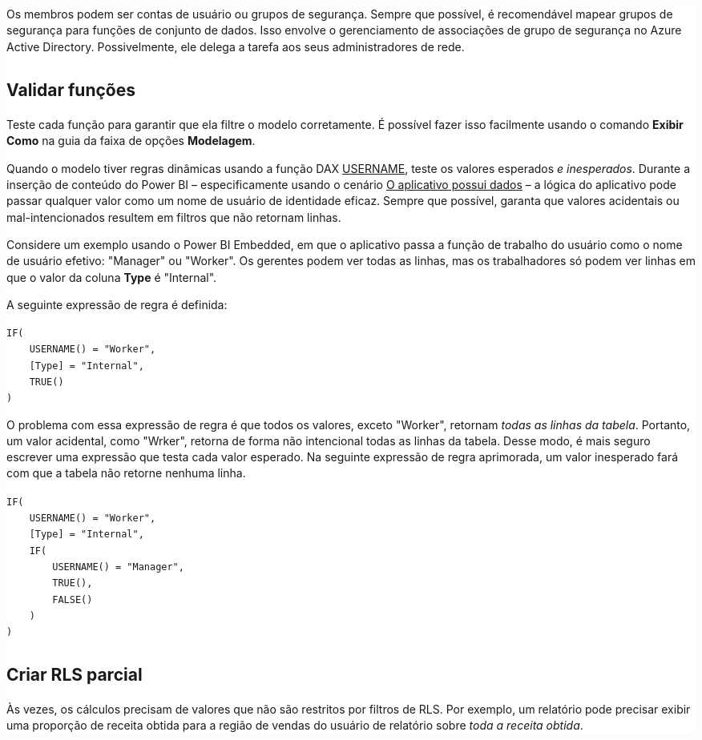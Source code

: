 Os membros podem ser contas de usuário ou grupos de segurança. Sempre que possível, é recomendável mapear grupos de segurança para funções de conjunto de dados. Isso envolve o gerenciamento de associações de grupo de segurança no Azure Active Directory. Possivelmente, ele delega a tarefa aos seus administradores de rede.

## <a name="validate-roles"></a>Validar funções

Teste cada função para garantir que ela filtre o modelo corretamente. É possível fazer isso facilmente usando o comando **Exibir Como** na guia da faixa de opções **Modelagem**.

Quando o modelo tiver regras dinâmicas usando a função DAX [USERNAME](https://docs.microsoft.com/dax/username-function-dax), teste os valores esperados _e inesperados_. Durante a inserção de conteúdo do Power BI – especificamente usando o cenário [O aplicativo possui dados](../developer/embedded/embedding.md#embedding-for-your-customers) – a lógica do aplicativo pode passar qualquer valor como um nome de usuário de identidade eficaz. Sempre que possível, garanta que valores acidentais ou mal-intencionados resultem em filtros que não retornam linhas.

Considere um exemplo usando o Power BI Embedded, em que o aplicativo passa a função de trabalho do usuário como o nome de usuário efetivo: "Manager" ou "Worker". Os gerentes podem ver todas as linhas, mas os trabalhadores só podem ver linhas em que o valor da coluna **Type** é "Internal".

A seguinte expressão de regra é definida:

```dax
IF(
    USERNAME() = "Worker",
    [Type] = "Internal",
    TRUE()
)
```

O problema com essa expressão de regra é que todos os valores, exceto "Worker", retornam _todas as linhas da tabela_. Portanto, um valor acidental, como "Wrker", retorna de forma não intencional todas as linhas da tabela. Desse modo, é mais seguro escrever uma expressão que testa cada valor esperado. Na seguinte expressão de regra aprimorada, um valor inesperado fará com que a tabela não retorne nenhuma linha.

```dax
IF(
    USERNAME() = "Worker",
    [Type] = "Internal",
    IF(
        USERNAME() = "Manager",
        TRUE(),
        FALSE()
    )
)
```

## <a name="design-partial-rls"></a>Criar RLS parcial

Às vezes, os cálculos precisam de valores que não são restritos por filtros de RLS. Por exemplo, um relatório pode precisar exibir uma proporção de receita obtida para a região de vendas do usuário de relatório sobre _toda a receita obtida_.

